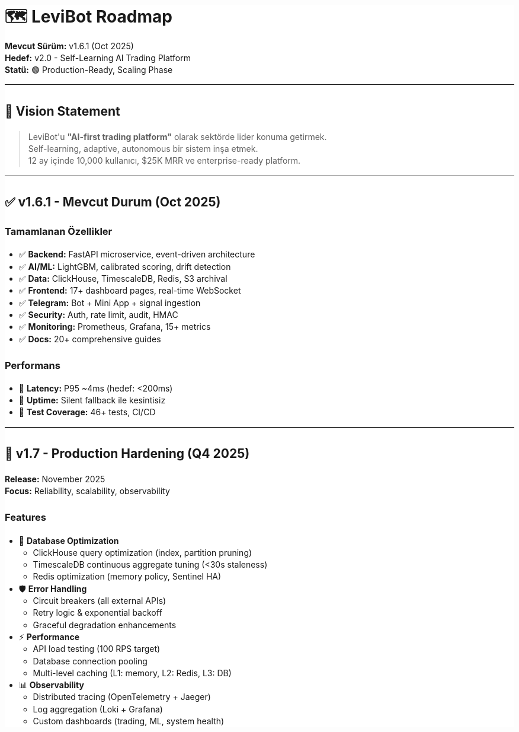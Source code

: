 # 🗺️ LeviBot Roadmap

**Mevcut Sürüm:** v1.6.1 (Oct 2025)  
**Hedef:** v2.0 - Self-Learning AI Trading Platform  
**Statü:** 🟢 Production-Ready, Scaling Phase

---

## 🎯 Vision Statement

> LeviBot'u **"AI-first trading platform"** olarak sektörde lider konuma getirmek.  
> Self-learning, adaptive, autonomous bir sistem inşa etmek.  
> 12 ay içinde 10,000 kullanıcı, $25K MRR ve enterprise-ready platform.

---

## ✅ v1.6.1 - Mevcut Durum (Oct 2025)

### Tamamlanan Özellikler

- ✅ **Backend:** FastAPI microservice, event-driven architecture
- ✅ **AI/ML:** LightGBM, calibrated scoring, drift detection
- ✅ **Data:** ClickHouse, TimescaleDB, Redis, S3 archival
- ✅ **Frontend:** 17+ dashboard pages, real-time WebSocket
- ✅ **Telegram:** Bot + Mini App + signal ingestion
- ✅ **Security:** Auth, rate limit, audit, HMAC
- ✅ **Monitoring:** Prometheus, Grafana, 15+ metrics
- ✅ **Docs:** 20+ comprehensive guides

### Performans

- 🚀 **Latency:** P95 ~4ms (hedef: <200ms)
- 🚀 **Uptime:** Silent fallback ile kesintisiz
- 🚀 **Test Coverage:** 46+ tests, CI/CD

---

## 🚀 v1.7 - Production Hardening (Q4 2025)

**Release:** November 2025  
**Focus:** Reliability, scalability, observability

### Features

- 🔧 **Database Optimization**
  - ClickHouse query optimization (index, partition pruning)
  - TimescaleDB continuous aggregate tuning (<30s staleness)
  - Redis optimization (memory policy, Sentinel HA)
- 🛡️ **Error Handling**
  - Circuit breakers (all external APIs)
  - Retry logic & exponential backoff
  - Graceful degradation enhancements
- ⚡ **Performance**
  - API load testing (100 RPS target)
  - Database connection pooling
  - Multi-level caching (L1: memory, L2: Redis, L3: DB)
- 📊 **Observability**
  - Distributed tracing (OpenTelemetry + Jaeger)
  - Log aggregation (Loki + Grafana)
  - Custom dashboards (trading, ML, system health)
